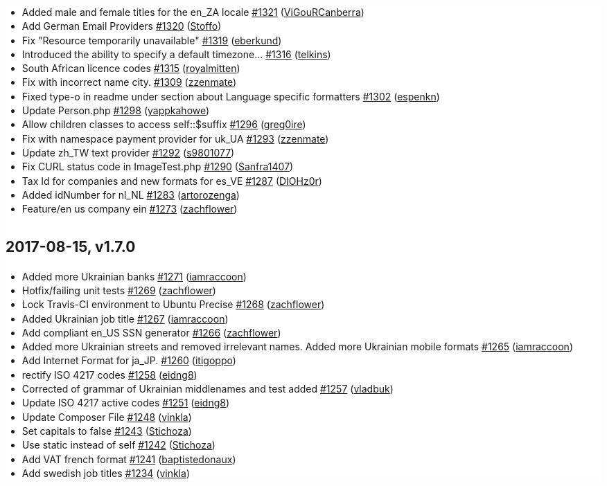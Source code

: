 - Added male and female titles for the en\_ZA locale [\#1321](https://github.com/fzaninotto/Faker/pull/1321) ([ViGouRCanberra](https://github.com/ViGouRCanberra))
- Add German Email Providers [\#1320](https://github.com/fzaninotto/Faker/pull/1320) ([Stoffo](https://github.com/Stoffo))
- Fix "Resource temporarily unavailable" [\#1319](https://github.com/fzaninotto/Faker/pull/1319) ([eberkund](https://github.com/eberkund))
- Introduced the ability to specify a default timezone... [\#1316](https://github.com/fzaninotto/Faker/pull/1316) ([telkins](https://github.com/telkins))
- South African licence codes [\#1315](https://github.com/fzaninotto/Faker/pull/1315) ([royalmitten](https://github.com/royalmitten))
- Fix with incorrect name city. [\#1309](https://github.com/fzaninotto/Faker/pull/1309) ([zzenmate](https://github.com/zzenmate))
- Fixed type-o in readme under section about Language specific formatters [\#1302](https://github.com/fzaninotto/Faker/pull/1302) ([espenkn](https://github.com/espenkn))
- Update Person.php [\#1298](https://github.com/fzaninotto/Faker/pull/1298) ([yappkahowe](https://github.com/yappkahowe))
- Allow children classes to access self::$suffix [\#1296](https://github.com/fzaninotto/Faker/pull/1296) ([greg0ire](https://github.com/greg0ire))
- Fix with namespace payment provider for uk\_UA [\#1293](https://github.com/fzaninotto/Faker/pull/1293) ([zzenmate](https://github.com/zzenmate))
- Update zh\_TW text provider [\#1292](https://github.com/fzaninotto/Faker/pull/1292) ([s9801077](https://github.com/s9801077))
- Fix CURL status code in ImageTest.php [\#1290](https://github.com/fzaninotto/Faker/pull/1290) ([Sanfra1407](https://github.com/Sanfra1407))
- Tax Id for companies and new formats for es\_VE [\#1287](https://github.com/fzaninotto/Faker/pull/1287) ([DIOHz0r](https://github.com/DIOHz0r))
- Added idNumber for nl\_NL [\#1283](https://github.com/fzaninotto/Faker/pull/1283) ([artorozenga](https://github.com/artorozenga))
- Feature/en us company ein [\#1273](https://github.com/fzaninotto/Faker/pull/1273) ([zachflower](https://github.com/zachflower))

2017-08-15, v1.7.0
------------------

- Added more Ukrainian banks [\#1271](https://github.com/fzaninotto/Faker/pull/1271) ([iamraccoon](https://github.com/iamraccoon))
- Hotfix/failing unit tests [\#1269](https://github.com/fzaninotto/Faker/pull/1269) ([zachflower](https://github.com/zachflower))
- Lock Travis-CI environment to Ubuntu Precise [\#1268](https://github.com/fzaninotto/Faker/pull/1268) ([zachflower](https://github.com/zachflower))
- Added Ukrainian job title [\#1267](https://github.com/fzaninotto/Faker/pull/1267) ([iamraccoon](https://github.com/iamraccoon))
- Add compliant en\_US SSN generator [\#1266](https://github.com/fzaninotto/Faker/pull/1266) ([zachflower](https://github.com/zachflower))
- Added more Ukrainian streets and removed irrelevant names. Added more Ukrainian mobile formats [\#1265](https://github.com/fzaninotto/Faker/pull/1265) ([iamraccoon](https://github.com/iamraccoon))
- Add Internet Format for ja\_JP. [\#1260](https://github.com/fzaninotto/Faker/pull/1260) ([itigoppo](https://github.com/itigoppo))
- rectify ISO 4217 codes [\#1258](https://github.com/fzaninotto/Faker/pull/1258) ([eidng8](https://github.com/eidng8))
- Corrected of grammar of Ukrainian middlenames and test added [\#1257](https://github.com/fzaninotto/Faker/pull/1257) ([vladbuk](https://github.com/vladbuk))
- Update ISO 4217 active codes [\#1251](https://github.com/fzaninotto/Faker/pull/1251) ([eidng8](https://github.com/eidng8))
- Update Composer File [\#1248](https://github.com/fzaninotto/Faker/pull/1248) ([vinkla](https://github.com/vinkla))
- Set capitals to false [\#1243](https://github.com/fzaninotto/Faker/pull/1243) ([Stichoza](https://github.com/Stichoza))
- Use static instead of self [\#1242](https://github.com/fzaninotto/Faker/pull/1242) ([Stichoza](https://github.com/Stichoza))
- Add VAT french format [\#1241](https://github.com/fzaninotto/Faker/pull/1241) ([baptistedonaux](https://github.com/baptistedonaux))
- Add swedish job titles [\#1234](https://github.com/fzaninotto/Faker/pull/1234) ([vinkla](https://github.com/vinkla))